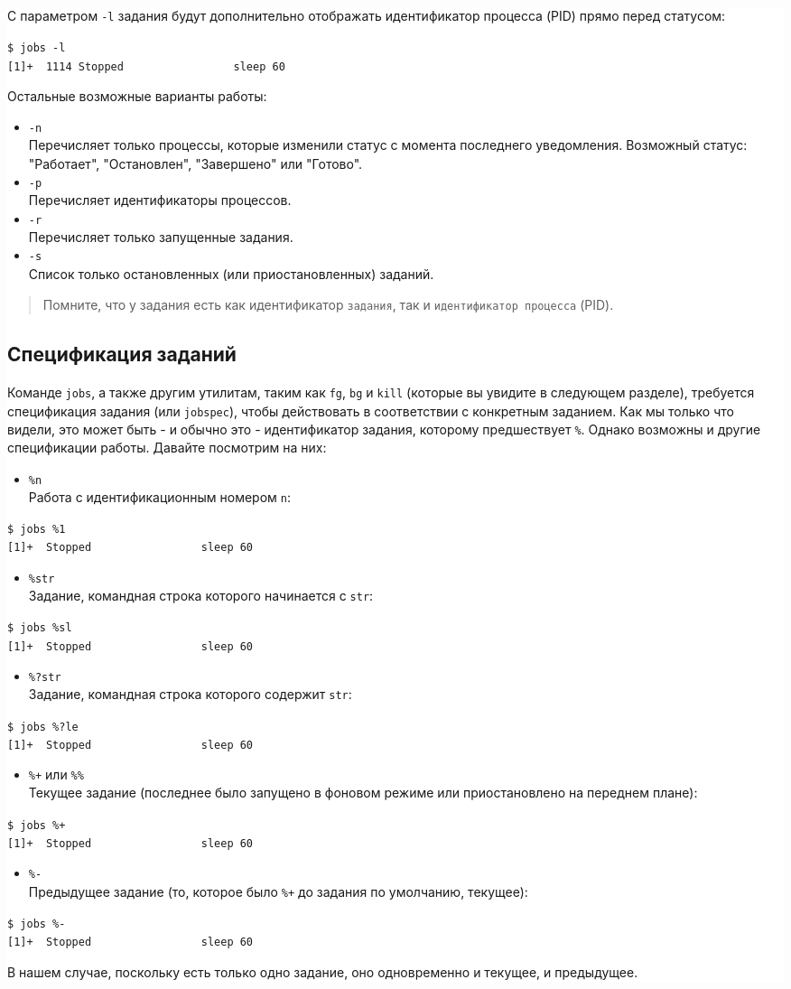 
С параметром `-l` задания будут дополнительно отображать идентификатор процесса (PID) прямо перед статусом:
```
$ jobs -l
[1]+  1114 Stopped                 sleep 60
```
Остальные возможные варианты работы: 
* `-n`  
Перечисляет только процессы, которые изменили статус с момента последнего уведомления. Возможный статус: "Работает", "Остановлен", "Завершено" или "Готово". 
* `-p`  
Перечисляет идентификаторы процессов. 
* `-r`  
Перечисляет только запущенные задания. 
* `-s`  
Список только остановленных (или приостановленных) заданий.

>Помните, что у задания есть как идентификатор `задания`, так и `идентификатор процесса` (PID).


## Спецификация заданий

Команде `jobs`, а также другим утилитам, таким как `fg`, `bg` и `kill` (которые вы увидите в следующем разделе), требуется спецификация задания (или `jobspec`), чтобы действовать в соответствии с конкретным заданием. Как мы только что видели, это может быть - и обычно это - идентификатор задания, которому предшествует `%`. Однако возможны и другие спецификации работы. Давайте посмотрим на них: 

* `%n`  
Работа с идентификационным номером `n`:
```
$ jobs %1
[1]+  Stopped                 sleep 60
```
* `%str`  
Задание, командная строка которого начинается с `str`:
```
$ jobs %sl
[1]+  Stopped                 sleep 60
```
* `%?str`  
Задание, командная строка которого содержит `str`:
```
$ jobs %?le
[1]+  Stopped                 sleep 60
```
* `%+` или `%%`  
Текущее задание (последнее было запущено в фоновом режиме или приостановлено на переднем плане):
```
$ jobs %+
[1]+  Stopped                 sleep 60
```
* `%-`  
Предыдущее задание (то, которое было `%+` до задания по умолчанию, текущее):
```
$ jobs %-
[1]+  Stopped                 sleep 60
```
В нашем случае, поскольку есть только одно задание, оно одновременно и текущее, и предыдущее.
